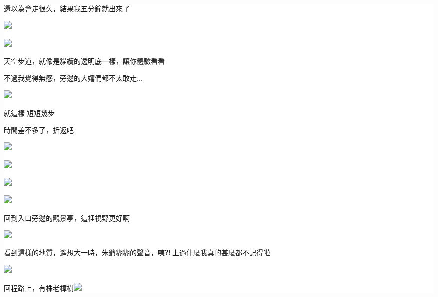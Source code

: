   

還以為會走很久，結果我五分鐘就出來了

  

[![](//pic.pimg.tw/jjcl52/1416836082-1940179119_l.jpg)](http://jjcl52.pixnet.net/album/photo/560685454)

[![](//pic.pimg.tw/jjcl52/1416836087-594696504_l.jpg)](http://jjcl52.pixnet.net/album/photo/560685463)

  

天空步道，就像是貓纜的透明底一樣，讓你體驗看看

  

不過我覺得無感，旁邊的大嬸們都不太敢走...

  

[![](//pic.pimg.tw/jjcl52/1416836100-3981849354_l.jpg)](http://jjcl52.pixnet.net/album/photo/560685514)

  

就這樣 短短幾步

  

  

時間差不多了，折返吧

  

[![](//pic.pimg.tw/jjcl52/1416836112-3794034867_l.jpg)](http://jjcl52.pixnet.net/album/photo/560685532)

[![](//pic.pimg.tw/jjcl52/1416836117-1723603898_l.jpg)](http://jjcl52.pixnet.net/album/photo/560685553)

[![](//pic.pimg.tw/jjcl52/1416836127-3296885445_l.jpg)](http://jjcl52.pixnet.net/album/photo/560685595)

[![](//pic.pimg.tw/jjcl52/1416836139-1853697119_l.jpg)](http://jjcl52.pixnet.net/album/photo/560685778)

  

回到入口旁邊的觀景亭，這裡視野更好啊

  

[![](//pic.pimg.tw/jjcl52/1416836145-1016263024_l.jpg)](http://jjcl52.pixnet.net/album/photo/560685739)

  

看到這樣的地質，遙想大一時，朱爺糊糊的聲音，咦?! 上過什麼我真的甚麼都不記得啦

  

  

[![](//pic.pimg.tw/jjcl52/1416836150-1078723497_l.jpg)](http://jjcl52.pixnet.net/album/photo/560685796)

  

回程路上，有株老樟樹[![](//pic.pimg.tw/jjcl52/1416836159-2575358312_l.jpg)](http://jjcl52.pixnet.net/album/photo/560685859)
